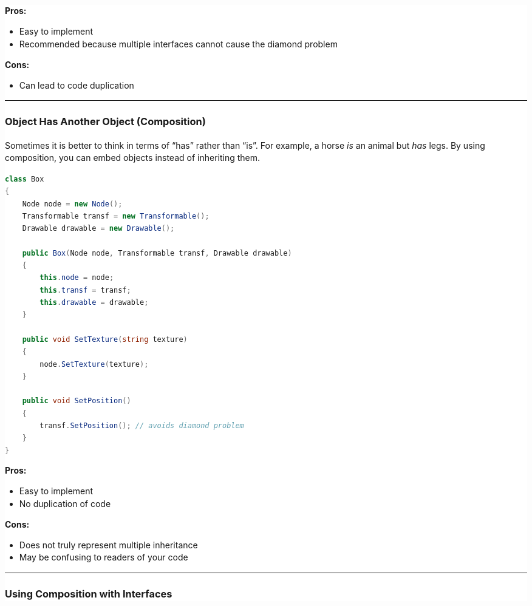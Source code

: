 **Pros:**

- Easy to implement
- Recommended because multiple interfaces cannot cause the diamond problem

**Cons:**

- Can lead to code duplication

---

### Object Has Another Object (Composition)

Sometimes it is better to think in terms of “has” rather than “is”. For example, a horse _is_ an animal but _has_ legs. By using composition, you can embed objects instead of inheriting them.

```csharp
class Box
{
    Node node = new Node();
    Transformable transf = new Transformable();
    Drawable drawable = new Drawable();

    public Box(Node node, Transformable transf, Drawable drawable)
    {
        this.node = node;
        this.transf = transf;
        this.drawable = drawable;
    }

    public void SetTexture(string texture)
    {
        node.SetTexture(texture);
    }

    public void SetPosition()
    {
        transf.SetPosition(); // avoids diamond problem
    }
}
```

**Pros:**

- Easy to implement
- No duplication of code

**Cons:**

- Does not truly represent multiple inheritance
- May be confusing to readers of your code

---

### Using Composition with Interfaces

